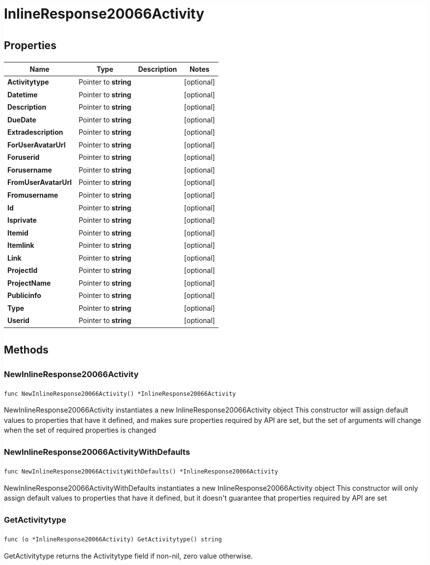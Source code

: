 # InlineResponse20066Activity

## Properties

Name | Type | Description | Notes
------------ | ------------- | ------------- | -------------
**Activitytype** | Pointer to **string** |  | [optional] 
**Datetime** | Pointer to **string** |  | [optional] 
**Description** | Pointer to **string** |  | [optional] 
**DueDate** | Pointer to **string** |  | [optional] 
**Extradescription** | Pointer to **string** |  | [optional] 
**ForUserAvatarUrl** | Pointer to **string** |  | [optional] 
**Foruserid** | Pointer to **string** |  | [optional] 
**Forusername** | Pointer to **string** |  | [optional] 
**FromUserAvatarUrl** | Pointer to **string** |  | [optional] 
**Fromusername** | Pointer to **string** |  | [optional] 
**Id** | Pointer to **string** |  | [optional] 
**Isprivate** | Pointer to **string** |  | [optional] 
**Itemid** | Pointer to **string** |  | [optional] 
**Itemlink** | Pointer to **string** |  | [optional] 
**Link** | Pointer to **string** |  | [optional] 
**ProjectId** | Pointer to **string** |  | [optional] 
**ProjectName** | Pointer to **string** |  | [optional] 
**Publicinfo** | Pointer to **string** |  | [optional] 
**Type** | Pointer to **string** |  | [optional] 
**Userid** | Pointer to **string** |  | [optional] 

## Methods

### NewInlineResponse20066Activity

`func NewInlineResponse20066Activity() *InlineResponse20066Activity`

NewInlineResponse20066Activity instantiates a new InlineResponse20066Activity object
This constructor will assign default values to properties that have it defined,
and makes sure properties required by API are set, but the set of arguments
will change when the set of required properties is changed

### NewInlineResponse20066ActivityWithDefaults

`func NewInlineResponse20066ActivityWithDefaults() *InlineResponse20066Activity`

NewInlineResponse20066ActivityWithDefaults instantiates a new InlineResponse20066Activity object
This constructor will only assign default values to properties that have it defined,
but it doesn't guarantee that properties required by API are set

### GetActivitytype

`func (o *InlineResponse20066Activity) GetActivitytype() string`

GetActivitytype returns the Activitytype field if non-nil, zero value otherwise.

